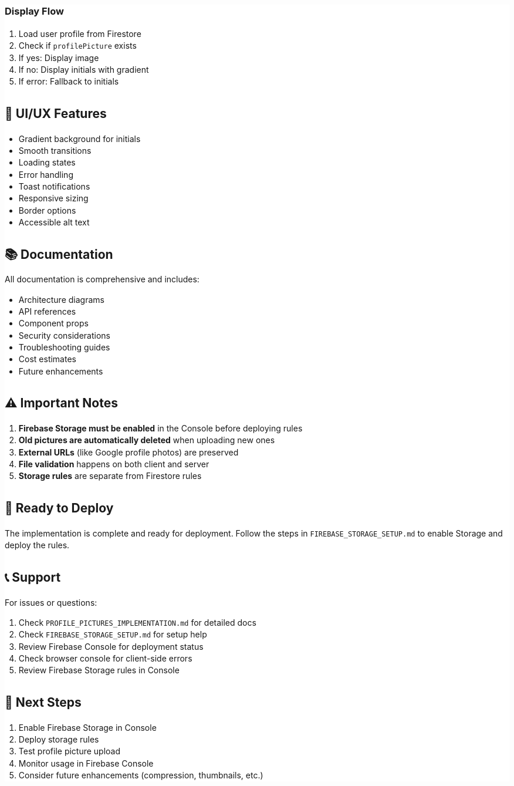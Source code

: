 ### Display Flow
1. Load user profile from Firestore
2. Check if `profilePicture` exists
3. If yes: Display image
4. If no: Display initials with gradient
5. If error: Fallback to initials

## 🎨 UI/UX Features

- Gradient background for initials
- Smooth transitions
- Loading states
- Error handling
- Toast notifications
- Responsive sizing
- Border options
- Accessible alt text

## 📚 Documentation

All documentation is comprehensive and includes:
- Architecture diagrams
- API references
- Component props
- Security considerations
- Troubleshooting guides
- Cost estimates
- Future enhancements

## ⚠️ Important Notes

1. **Firebase Storage must be enabled** in the Console before deploying rules
2. **Old pictures are automatically deleted** when uploading new ones
3. **External URLs** (like Google profile photos) are preserved
4. **File validation** happens on both client and server
5. **Storage rules** are separate from Firestore rules

## 🎉 Ready to Deploy

The implementation is complete and ready for deployment. Follow the steps in `FIREBASE_STORAGE_SETUP.md` to enable Storage and deploy the rules.

## 📞 Support

For issues or questions:
1. Check `PROFILE_PICTURES_IMPLEMENTATION.md` for detailed docs
2. Check `FIREBASE_STORAGE_SETUP.md` for setup help
3. Review Firebase Console for deployment status
4. Check browser console for client-side errors
5. Review Firebase Storage rules in Console

## 🚀 Next Steps

1. Enable Firebase Storage in Console
2. Deploy storage rules
3. Test profile picture upload
4. Monitor usage in Firebase Console
5. Consider future enhancements (compression, thumbnails, etc.)
